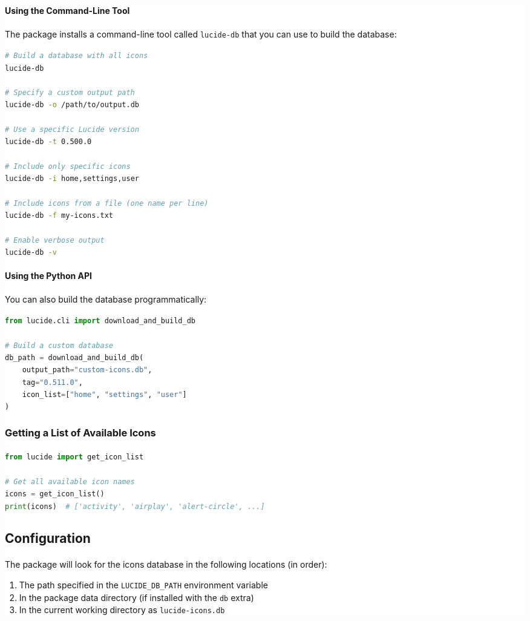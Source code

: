 #### Using the Command-Line Tool

The package installs a command-line tool called `lucide-db` that you can use to build the database:

```bash
# Build a database with all icons
lucide-db

# Specify a custom output path
lucide-db -o /path/to/output.db

# Use a specific Lucide version
lucide-db -t 0.500.0

# Include only specific icons
lucide-db -i home,settings,user

# Include icons from a file (one name per line)
lucide-db -f my-icons.txt

# Enable verbose output
lucide-db -v
```

#### Using the Python API

You can also build the database programmatically:

```python
from lucide.cli import download_and_build_db

# Build a custom database
db_path = download_and_build_db(
    output_path="custom-icons.db",
    tag="0.511.0",
    icon_list=["home", "settings", "user"]
)
```

### Getting a List of Available Icons

```python
from lucide import get_icon_list

# Get all available icon names
icons = get_icon_list()
print(icons)  # ['activity', 'airplay', 'alert-circle', ...]
```

## Configuration

The package will look for the icons database in the following locations (in order):

1. The path specified in the `LUCIDE_DB_PATH` environment variable
2. In the package data directory (if installed with the `db` extra)
3. In the current working directory as `lucide-icons.db`
